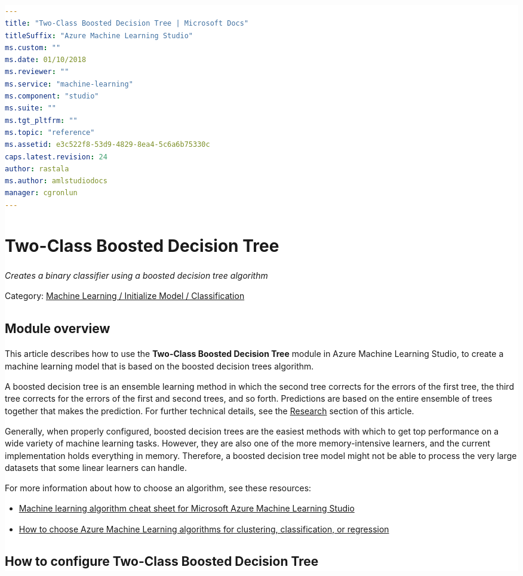 ```yaml
---
title: "Two-Class Boosted Decision Tree | Microsoft Docs"
titleSuffix: "Azure Machine Learning Studio"
ms.custom: ""
ms.date: 01/10/2018
ms.reviewer: ""
ms.service: "machine-learning"
ms.component: "studio"
ms.suite: ""
ms.tgt_pltfrm: ""
ms.topic: "reference"
ms.assetid: e3c522f8-53d9-4829-8ea4-5c6a6b75330c
caps.latest.revision: 24
author: rastala
ms.author: amlstudiodocs
manager: cgronlun
---
```

# Two-Class Boosted Decision Tree
*Creates a binary classifier using a boosted decision tree algorithm*  
  
 Category: [Machine Learning / Initialize Model / Classification](machine-learning-initialize-model-classification.md)  
  
## Module overview  

This article describes how to use the **Two-Class Boosted Decision Tree** module in Azure Machine Learning Studio, to create a machine learning model that is based on the boosted decision trees algorithm. 

A boosted decision tree is an ensemble learning method in which the second tree corrects for the errors of the first tree, the third tree corrects for the errors of the first and second trees, and so forth.  Predictions are based on the entire ensemble of trees together that makes the prediction. For further technical details, see the [Research](#bkmk_research) section of this article.
  
Generally, when properly configured, boosted decision trees are the easiest methods with which to get top performance on a wide variety of machine learning tasks. However, they are also one of the more memory-intensive learners, and the current implementation holds everything in memory. Therefore, a boosted decision tree model might not be able to process the very large datasets that some linear learners can handle.
  
For more information about how to choose an algorithm, see these resources:  
  
-   [Machine learning algorithm cheat sheet for Microsoft Azure Machine Learning Studio](https://docs.microsoft.com/azure/machine-learning/studio/algorithm-cheat-sheet)  
  
-   [How to choose Azure Machine Learning algorithms for clustering, classification, or regression](https://docs.microsoft.com/azure/,machine-learning/machine-learning-algorithm-choice/)  

## How to configure Two-Class Boosted Decision Tree
